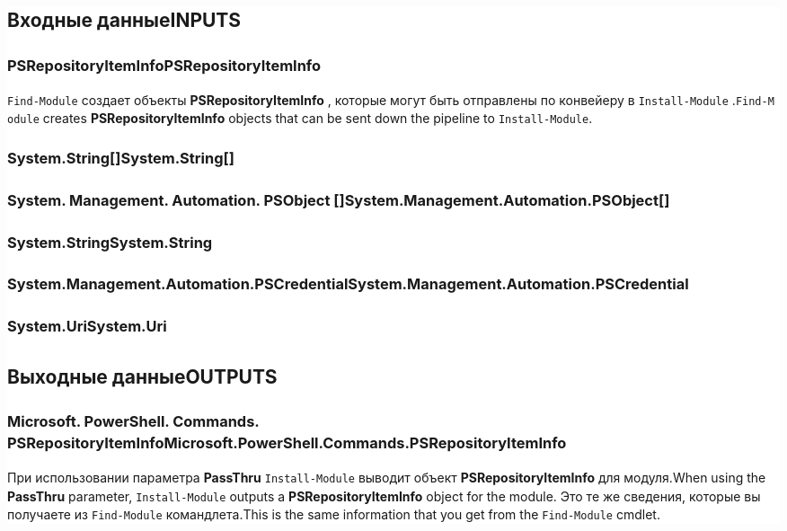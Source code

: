 ## <span data-ttu-id="33688-217">Входные данные</span><span class="sxs-lookup"><span data-stu-id="33688-217">INPUTS</span></span>

### <span data-ttu-id="33688-218">PSRepositoryItemInfo</span><span class="sxs-lookup"><span data-stu-id="33688-218">PSRepositoryItemInfo</span></span>

<span data-ttu-id="33688-219">`Find-Module` создает объекты **PSRepositoryItemInfo** , которые могут быть отправлены по конвейеру в `Install-Module` .</span><span class="sxs-lookup"><span data-stu-id="33688-219">`Find-Module` creates **PSRepositoryItemInfo** objects that can be sent down the pipeline to `Install-Module`.</span></span>

### <span data-ttu-id="33688-220">System.String[]</span><span class="sxs-lookup"><span data-stu-id="33688-220">System.String[]</span></span>

### <span data-ttu-id="33688-221">System. Management. Automation. PSObject []</span><span class="sxs-lookup"><span data-stu-id="33688-221">System.Management.Automation.PSObject[]</span></span>

### <span data-ttu-id="33688-222">System.String</span><span class="sxs-lookup"><span data-stu-id="33688-222">System.String</span></span>

### <span data-ttu-id="33688-223">System.Management.Automation.PSCredential</span><span class="sxs-lookup"><span data-stu-id="33688-223">System.Management.Automation.PSCredential</span></span>

### <span data-ttu-id="33688-224">System.Uri</span><span class="sxs-lookup"><span data-stu-id="33688-224">System.Uri</span></span>

## <span data-ttu-id="33688-225">Выходные данные</span><span class="sxs-lookup"><span data-stu-id="33688-225">OUTPUTS</span></span>

### <span data-ttu-id="33688-226">Microsoft. PowerShell. Commands. PSRepositoryItemInfo</span><span class="sxs-lookup"><span data-stu-id="33688-226">Microsoft.PowerShell.Commands.PSRepositoryItemInfo</span></span>

<span data-ttu-id="33688-227">При использовании параметра **PassThru** `Install-Module` выводит объект **PSRepositoryItemInfo** для модуля.</span><span class="sxs-lookup"><span data-stu-id="33688-227">When using the **PassThru** parameter, `Install-Module` outputs a **PSRepositoryItemInfo** object for the module.</span></span> <span data-ttu-id="33688-228">Это те же сведения, которые вы получаете из `Find-Module` командлета.</span><span class="sxs-lookup"><span data-stu-id="33688-228">This is the same information that you get from the `Find-Module` cmdlet.</span></span>
